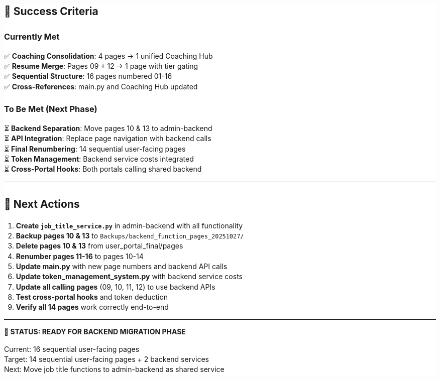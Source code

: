 ## 🎉 Success Criteria

### Currently Met
✅ **Coaching Consolidation**: 4 pages → 1 unified Coaching Hub  
✅ **Resume Merge**: Pages 09 + 12 → 1 page with tier gating  
✅ **Sequential Structure**: 16 pages numbered 01-16  
✅ **Cross-References**: main.py and Coaching Hub updated  

### To Be Met (Next Phase)
⏳ **Backend Separation**: Move pages 10 & 13 to admin-backend  
⏳ **API Integration**: Replace page navigation with backend calls  
⏳ **Final Renumbering**: 14 sequential user-facing pages  
⏳ **Token Management**: Backend service costs integrated  
⏳ **Cross-Portal Hooks**: Both portals calling shared backend  

---

## 📝 Next Actions

1. **Create `job_title_service.py`** in admin-backend with all functionality
2. **Backup pages 10 & 13** to `Backups/backend_function_pages_20251027/`
3. **Delete pages 10 & 13** from user_portal_final/pages
4. **Renumber pages 11-16** to pages 10-14
5. **Update main.py** with new page numbers and backend API calls
6. **Update token_management_system.py** with backend service costs
7. **Update all calling pages** (09, 10, 11, 12) to use backend APIs
8. **Test cross-portal hooks** and token deduction
9. **Verify all 14 pages** work correctly end-to-end

---

**🎯 STATUS: READY FOR BACKEND MIGRATION PHASE**

Current: 16 sequential user-facing pages  
Target: 14 sequential user-facing pages + 2 backend services  
Next: Move job title functions to admin-backend as shared service
